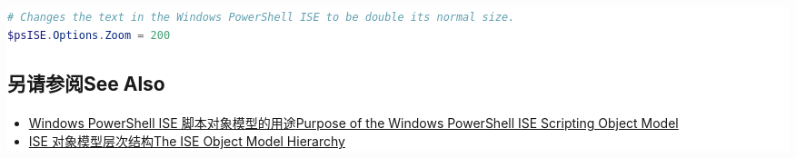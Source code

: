 ```powershell
# Changes the text in the Windows PowerShell ISE to be double its normal size.
$psISE.Options.Zoom = 200
```

## <a name="see-also"></a><span data-ttu-id="e0f51-299">另请参阅</span><span class="sxs-lookup"><span data-stu-id="e0f51-299">See Also</span></span>

- [<span data-ttu-id="e0f51-300">Windows PowerShell ISE 脚本对象模型的用途</span><span class="sxs-lookup"><span data-stu-id="e0f51-300">Purpose of the Windows PowerShell ISE Scripting Object Model</span></span>](Purpose-of-the-Windows-PowerShell-ISE-Scripting-Object-Model.md)
- [<span data-ttu-id="e0f51-301">ISE 对象模型层次结构</span><span class="sxs-lookup"><span data-stu-id="e0f51-301">The ISE Object Model Hierarchy</span></span>](The-ISE-Object-Model-Hierarchy.md)
